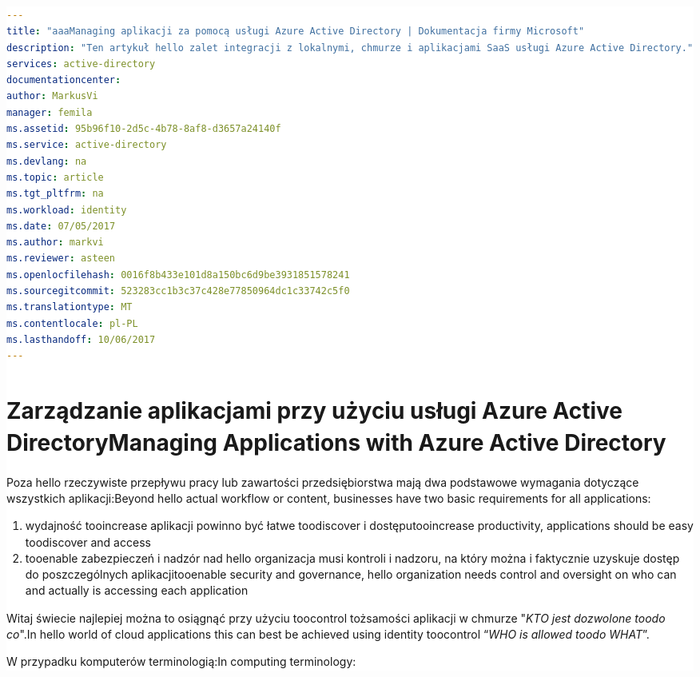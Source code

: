 ```yaml
---
title: "aaaManaging aplikacji za pomocą usługi Azure Active Directory | Dokumentacja firmy Microsoft"
description: "Ten artykuł hello zalet integracji z lokalnymi, chmurze i aplikacjami SaaS usługi Azure Active Directory."
services: active-directory
documentationcenter: 
author: MarkusVi
manager: femila
ms.assetid: 95b96f10-2d5c-4b78-8af8-d3657a24140f
ms.service: active-directory
ms.devlang: na
ms.topic: article
ms.tgt_pltfrm: na
ms.workload: identity
ms.date: 07/05/2017
ms.author: markvi
ms.reviewer: asteen
ms.openlocfilehash: 0016f8b433e101d8a150bc6d9be3931851578241
ms.sourcegitcommit: 523283cc1b3c37c428e77850964dc1c33742c5f0
ms.translationtype: MT
ms.contentlocale: pl-PL
ms.lasthandoff: 10/06/2017
---
```

# <a name="managing-applications-with-azure-active-directory"></a><span data-ttu-id="ad21a-103">Zarządzanie aplikacjami przy użyciu usługi Azure Active Directory</span><span class="sxs-lookup"><span data-stu-id="ad21a-103">Managing Applications with Azure Active Directory</span></span>
<span data-ttu-id="ad21a-104">Poza hello rzeczywiste przepływu pracy lub zawartości przedsiębiorstwa mają dwa podstawowe wymagania dotyczące wszystkich aplikacji:</span><span class="sxs-lookup"><span data-stu-id="ad21a-104">Beyond hello actual workflow or content, businesses have two basic requirements for all applications:</span></span>

1. <span data-ttu-id="ad21a-105">wydajność tooincrease aplikacji powinno być łatwe toodiscover i dostępu</span><span class="sxs-lookup"><span data-stu-id="ad21a-105">tooincrease productivity, applications should be easy toodiscover and access</span></span>
2. <span data-ttu-id="ad21a-106">tooenable zabezpieczeń i nadzór nad hello organizacja musi kontroli i nadzoru, na który można i faktycznie uzyskuje dostęp do poszczególnych aplikacji</span><span class="sxs-lookup"><span data-stu-id="ad21a-106">tooenable security and governance, hello organization needs control and oversight on who can and actually is accessing each application</span></span>

<span data-ttu-id="ad21a-107">Witaj świecie najlepiej można to osiągnąć przy użyciu toocontrol tożsamości aplikacji w chmurze "*KTO jest dozwolone toodo co*".</span><span class="sxs-lookup"><span data-stu-id="ad21a-107">In hello world of cloud applications this can best be achieved using identity toocontrol “*WHO is allowed toodo WHAT*”.</span></span>

<span data-ttu-id="ad21a-108">W przypadku komputerów terminologią:</span><span class="sxs-lookup"><span data-stu-id="ad21a-108">In computing terminology:</span></span>
